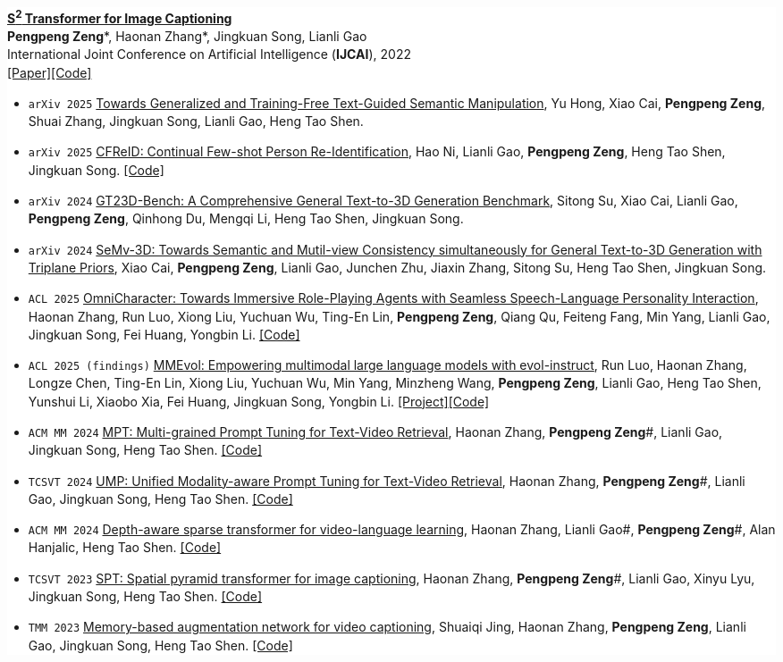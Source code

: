 [**S<sup>2</sup> Transformer for Image Captioning**](https://www.ijcai.org/proceedings/2022/0224.pdf)<br>
**Pengpeng Zeng**\*, Haonan Zhang\*, Jingkuan Song, Lianli Gao<br>
International Joint Conference on Artificial Intelligence (**IJCAI**), 2022<br>
[[Paper]](https://www.ijcai.org/proceedings/2022/0224.pdf)[[Code]](https://github.com/zchoi/S2-Transformer)

</div>
</div>

- `arXiv 2025` [Towards Generalized and Training-Free Text-Guided Semantic Manipulation](https://arxiv.org/abs/2504.17269), Yu Hong, Xiao Cai, **Pengpeng Zeng**, Shuai Zhang, Jingkuan Song, Lianli Gao, Heng Tao Shen.

- `arXiv 2025` [CFReID: Continual Few-shot Person Re-Identification](https://arxiv.org/abs/2503.18469), Hao Ni, Lianli Gao, **Pengpeng Zeng**, Heng Tao Shen, Jingkuan Song. [[Code]](https://github.com/haoni0812/MDA.git)

- `arXiv 2024` [GT23D-Bench: A Comprehensive General Text-to-3D Generation Benchmark](https://arxiv.org/abs/2412.09997), Sitong Su, Xiao Cai, Lianli Gao, **Pengpeng Zeng**, Qinhong Du, Mengqi Li, Heng Tao Shen, Jingkuan Song. 

- `arXiv 2024` [SeMv-3D: Towards Semantic and Mutil-view Consistency simultaneously for General Text-to-3D Generation with Triplane Priors](https://arxiv.org/pdf/2410.07658), Xiao Cai, **Pengpeng Zeng**, Lianli Gao, Junchen Zhu, Jiaxin Zhang, Sitong Su, Heng Tao Shen, Jingkuan Song.

- ``ACL 2025`` [OmniCharacter: Towards Immersive Role-Playing Agents with Seamless Speech-Language Personality Interaction](https://arxiv.org/pdf/2505.20277), Haonan Zhang, Run Luo, Xiong Liu, Yuchuan Wu, Ting-En Lin, **Pengpeng Zeng**, Qiang Qu, Feiteng Fang, Min Yang, Lianli Gao, Jingkuan Song, Fei Huang, Yongbin Li. [[Code]](https://github.com/zchoi/OmniCharacter)

- `ACL 2025 (findings)` [MMEvol: Empowering multimodal large language models with evol-instruct](https://arxiv.org/pdf/2409.05840?), Run Luo, Haonan Zhang, Longze Chen, Ting-En Lin, Xiong Liu, Yuchuan Wu, Min Yang, Minzheng Wang, **Pengpeng Zeng**, Lianli Gao, Heng Tao Shen, Yunshui Li, Xiaobo Xia, Fei Huang, Jingkuan Song, Yongbin Li. [[Project]](https://mmevol.github.io/)[[Code]](https://github.com/AlibabaResearch/DAMO-ConvAI/tree/main/mmevol/)

- `ACM MM 2024` [MPT: Multi-grained Prompt Tuning for Text-Video Retrieval](https://dl.acm.org/doi/abs/10.1145/3664647.3680839), Haonan Zhang, **Pengpeng Zeng**\#, Lianli Gao, Jingkuan Song, Heng Tao Shen. [[Code]](https://github.com/zchoi/MPT)

- `TCSVT 2024` [UMP: Unified Modality-aware Prompt Tuning for Text-Video Retrieval](https://ieeexplore.ieee.org/abstract/document/10599510/), Haonan Zhang, **Pengpeng Zeng**\#, Lianli Gao, Jingkuan Song, Heng Tao Shen. [[Code]](https://github.com/zchoi/UMP_TVR)

- `ACM MM 2024` [Depth-aware sparse transformer for video-language learning](https://dl.acm.org/doi/abs/10.1145/3581783.3611714), Haonan Zhang, Lianli Gao\#, **Pengpeng Zeng**\#, Alan Hanjalic, Heng Tao Shen. [[Code]](https://github.com/zchoi/DAST)

- `TCSVT 2023` [SPT: Spatial pyramid transformer for image captioning](https://ieeexplore.ieee.org/abstract/document/10328641/), Haonan Zhang, **Pengpeng Zeng**\#, Lianli Gao, Xinyu Lyu, Jingkuan Song, Heng Tao Shen. [[Code]](https://github.com/zchoi/SPT)

- `TMM 2023` [Memory-based augmentation network for video captioning](https://ieeexplore.ieee.org/abstract/document/10183355/), Shuaiqi Jing, Haonan Zhang, **Pengpeng Zeng**, Lianli Gao, Jingkuan Song, Heng Tao Shen. [[Code]](https://github.com/zchoi/MAN)
